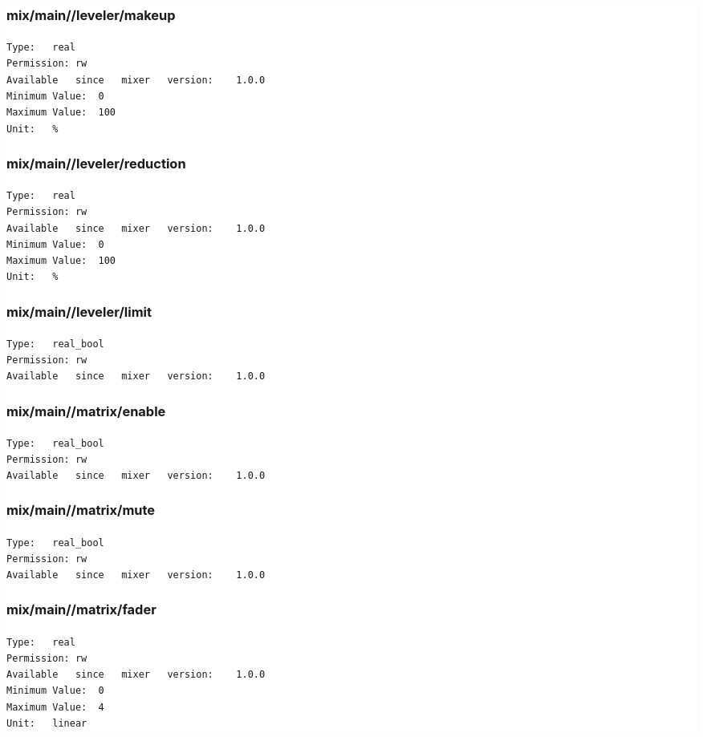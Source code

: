 ### mix/main/<index>/leveler/makeup

```
Type:	real
Permission:	rw
Available	since	mixer	version:	1.0.0
Minimum	Value:	0
Maximum	Value:	100
Unit:	%
```

### mix/main/<index>/leveler/reduction

```
Type:	real
Permission:	rw
Available	since	mixer	version:	1.0.0
Minimum	Value:	0
Maximum	Value:	100
Unit:	%
```

### mix/main/<index>/leveler/limit

```
Type:	real_bool
Permission:	rw
Available	since	mixer	version:	1.0.0
```

### mix/main/<index>/matrix/enable

```
Type:	real_bool
Permission:	rw
Available	since	mixer	version:	1.0.0
```

### mix/main/<index>/matrix/mute

```
Type:	real_bool
Permission:	rw
Available	since	mixer	version:	1.0.0
```

### mix/main/<index>/matrix/fader

```
Type:	real
Permission:	rw
Available	since	mixer	version:	1.0.0
Minimum	Value:	0
Maximum	Value:	4
Unit:	linear
```
